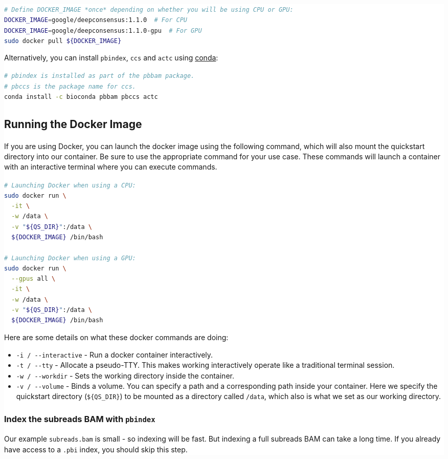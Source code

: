 ```bash
# Define DOCKER_IMAGE *once* depending on whether you will be using CPU or GPU:
DOCKER_IMAGE=google/deepconsensus:1.1.0  # For CPU
DOCKER_IMAGE=google/deepconsensus:1.1.0-gpu  # For GPU
sudo docker pull ${DOCKER_IMAGE}
```

Alternatively, you can install `pbindex`, `ccs` and `actc` using
[conda](https://docs.conda.io/en/latest/):

```bash
# pbindex is installed as part of the pbbam package.
# pbccs is the package name for ccs.
conda install -c bioconda pbbam pbccs actc
```

## Running the Docker Image

If you are using Docker, you can launch the docker image using the following
command, which will also mount the quickstart directory into our container. Be
sure to use the appropriate command for your use case. These commands will
launch a container with an interactive terminal where you can execute commands.

```bash
# Launching Docker when using a CPU:
sudo docker run \
  -it \
  -w /data \
  -v "${QS_DIR}":/data \
  ${DOCKER_IMAGE} /bin/bash

# Launching Docker when using a GPU:
sudo docker run \
  --gpus all \
  -it \
  -w /data \
  -v "${QS_DIR}":/data \
  ${DOCKER_IMAGE} /bin/bash
```

Here are some details on what these docker commands are doing:

*   `-i / --interactive` - Run a docker container interactively.
*   `-t / --tty` - Allocate a pseudo-TTY. This makes working interactively
    operate like a traditional terminal session.
*   `-w / --workdir` - Sets the working directory inside the container.
*   `-v / --volume` - Binds a volume. You can specify a path and a corresponding
    path inside your container. Here we specify the quickstart directory
    (`${QS_DIR}`) to be mounted as a directory called `/data`, which also is
    what we set as our working directory.

### Index the subreads BAM with `pbindex`

Our example `subreads.bam` is small - so indexing will be fast. But indexing a
full subreads BAM can take a long time. If you already have access to a `.pbi`
index, you should skip this step.
